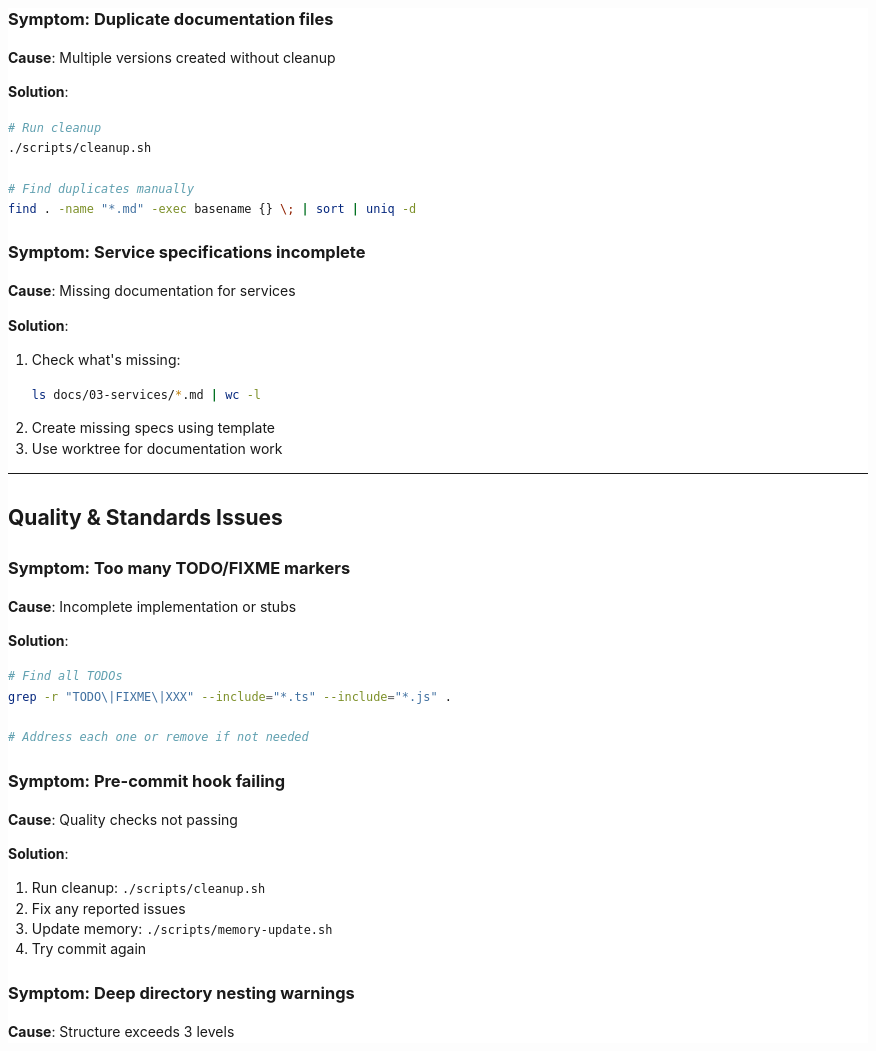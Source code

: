 ### Symptom: Duplicate documentation files

**Cause**: Multiple versions created without cleanup

**Solution**:
```bash
# Run cleanup
./scripts/cleanup.sh

# Find duplicates manually
find . -name "*.md" -exec basename {} \; | sort | uniq -d
```

### Symptom: Service specifications incomplete

**Cause**: Missing documentation for services

**Solution**:
1. Check what's missing:
   ```bash
   ls docs/03-services/*.md | wc -l
   ```
2. Create missing specs using template
3. Use worktree for documentation work

---

## Quality & Standards Issues

### Symptom: Too many TODO/FIXME markers

**Cause**: Incomplete implementation or stubs

**Solution**:
```bash
# Find all TODOs
grep -r "TODO\|FIXME\|XXX" --include="*.ts" --include="*.js" .

# Address each one or remove if not needed
```

### Symptom: Pre-commit hook failing

**Cause**: Quality checks not passing

**Solution**:
1. Run cleanup: `./scripts/cleanup.sh`
2. Fix any reported issues
3. Update memory: `./scripts/memory-update.sh`
4. Try commit again

### Symptom: Deep directory nesting warnings

**Cause**: Structure exceeds 3 levels
